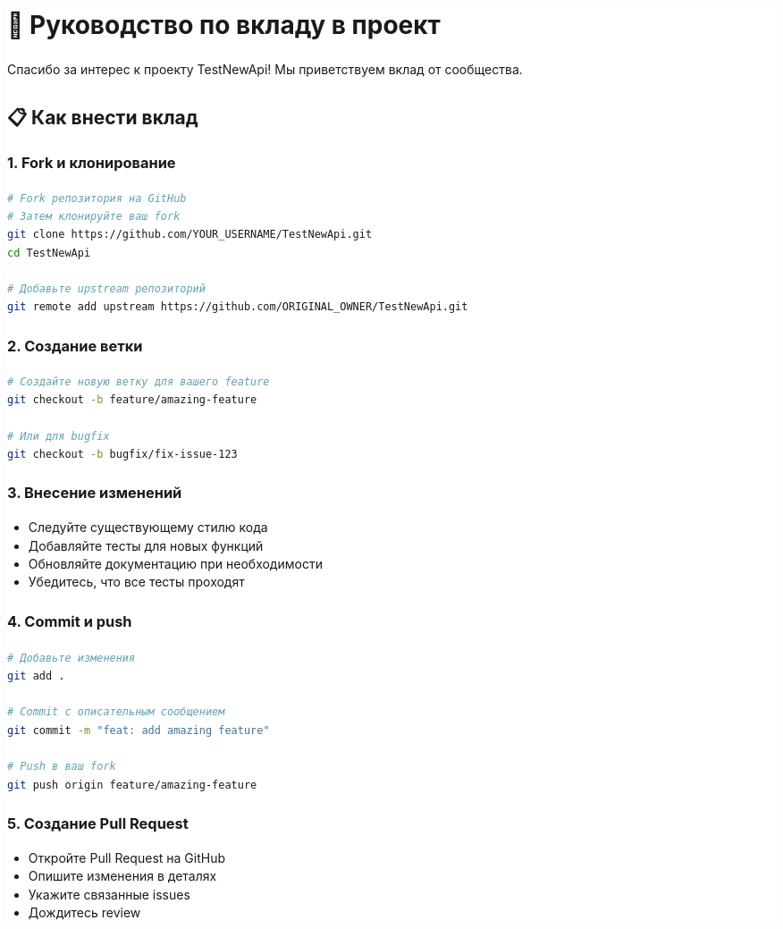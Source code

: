 # 🤝 Руководство по вкладу в проект

Спасибо за интерес к проекту TestNewApi! Мы приветствуем вклад от сообщества.

## 📋 **Как внести вклад**

### **1. Fork и клонирование**
```bash
# Fork репозитория на GitHub
# Затем клонируйте ваш fork
git clone https://github.com/YOUR_USERNAME/TestNewApi.git
cd TestNewApi

# Добавьте upstream репозиторий
git remote add upstream https://github.com/ORIGINAL_OWNER/TestNewApi.git
```

### **2. Создание ветки**
```bash
# Создайте новую ветку для вашего feature
git checkout -b feature/amazing-feature

# Или для bugfix
git checkout -b bugfix/fix-issue-123
```

### **3. Внесение изменений**
- Следуйте существующему стилю кода
- Добавляйте тесты для новых функций
- Обновляйте документацию при необходимости
- Убедитесь, что все тесты проходят

### **4. Commit и push**
```bash
# Добавьте изменения
git add .

# Commit с описательным сообщением
git commit -m "feat: add amazing feature"

# Push в ваш fork
git push origin feature/amazing-feature
```

### **5. Создание Pull Request**
- Откройте Pull Request на GitHub
- Опишите изменения в деталях
- Укажите связанные issues
- Дождитесь review
